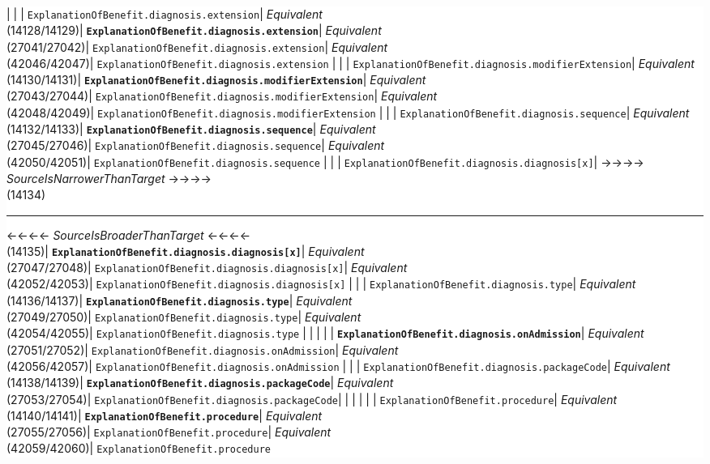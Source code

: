 | | | `ExplanationOfBenefit.diagnosis.extension`| _Equivalent_<br/>(14128/14129)| **`ExplanationOfBenefit.diagnosis.extension`**| _Equivalent_<br/>(27041/27042)| `ExplanationOfBenefit.diagnosis.extension`| _Equivalent_<br/>(42046/42047)| `ExplanationOfBenefit.diagnosis.extension`
| | | `ExplanationOfBenefit.diagnosis.modifierExtension`| _Equivalent_<br/>(14130/14131)| **`ExplanationOfBenefit.diagnosis.modifierExtension`**| _Equivalent_<br/>(27043/27044)| `ExplanationOfBenefit.diagnosis.modifierExtension`| _Equivalent_<br/>(42048/42049)| `ExplanationOfBenefit.diagnosis.modifierExtension`
| | | `ExplanationOfBenefit.diagnosis.sequence`| _Equivalent_<br/>(14132/14133)| **`ExplanationOfBenefit.diagnosis.sequence`**| _Equivalent_<br/>(27045/27046)| `ExplanationOfBenefit.diagnosis.sequence`| _Equivalent_<br/>(42050/42051)| `ExplanationOfBenefit.diagnosis.sequence`
| | | `ExplanationOfBenefit.diagnosis.diagnosis[x]`| →→→→ _SourceIsNarrowerThanTarget_ →→→→ <br/>(14134)<hr/>←←←← _SourceIsBroaderThanTarget_ ←←←← <br/>(14135)| **`ExplanationOfBenefit.diagnosis.diagnosis[x]`**| _Equivalent_<br/>(27047/27048)| `ExplanationOfBenefit.diagnosis.diagnosis[x]`| _Equivalent_<br/>(42052/42053)| `ExplanationOfBenefit.diagnosis.diagnosis[x]`
| | | `ExplanationOfBenefit.diagnosis.type`| _Equivalent_<br/>(14136/14137)| **`ExplanationOfBenefit.diagnosis.type`**| _Equivalent_<br/>(27049/27050)| `ExplanationOfBenefit.diagnosis.type`| _Equivalent_<br/>(42054/42055)| `ExplanationOfBenefit.diagnosis.type`
| | | | | **`ExplanationOfBenefit.diagnosis.onAdmission`**| _Equivalent_<br/>(27051/27052)| `ExplanationOfBenefit.diagnosis.onAdmission`| _Equivalent_<br/>(42056/42057)| `ExplanationOfBenefit.diagnosis.onAdmission`
| | | `ExplanationOfBenefit.diagnosis.packageCode`| _Equivalent_<br/>(14138/14139)| **`ExplanationOfBenefit.diagnosis.packageCode`**| _Equivalent_<br/>(27053/27054)| `ExplanationOfBenefit.diagnosis.packageCode`| | | 
| | | `ExplanationOfBenefit.procedure`| _Equivalent_<br/>(14140/14141)| **`ExplanationOfBenefit.procedure`**| _Equivalent_<br/>(27055/27056)| `ExplanationOfBenefit.procedure`| _Equivalent_<br/>(42059/42060)| `ExplanationOfBenefit.procedure`
